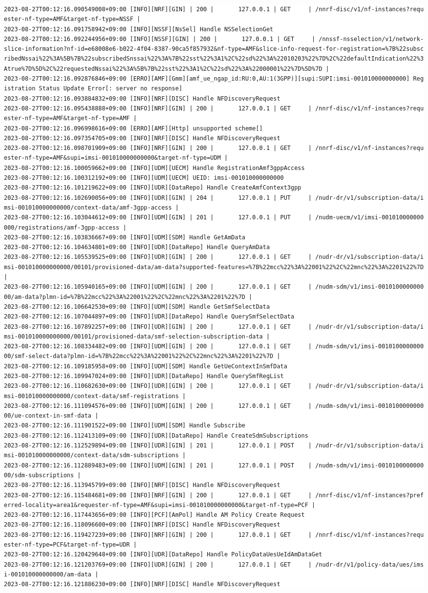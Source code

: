 ```
2023-08-27T00:12:16.090549008+09:00 [INFO][NRF][GIN] | 200 |       127.0.0.1 | GET     | /nnrf-disc/v1/nf-instances?requester-nf-type=AMF&target-nf-type=NSSF |
2023-08-27T00:12:16.091758942+09:00 [INFO][NSSF][NsSel] Handle NSSelectionGet
2023-08-27T00:12:16.092244956+09:00 [INFO][NSSF][GIN] | 200 |       127.0.0.1 | GET     | /nnssf-nsselection/v1/network-slice-information?nf-id=e68008e6-b022-4f04-8387-90ca5f857932&nf-type=AMF&slice-info-request-for-registration=%7B%22subscribedNssai%22%3A%5B%7B%22subscribedSnssai%22%3A%7B%22sst%22%3A1%2C%22sd%22%3A%22010203%22%7D%2C%22defaultIndication%22%3Atrue%7D%5D%2C%22requestedNssai%22%3A%5B%7B%22sst%22%3A1%2C%22sd%22%3A%22000001%22%7D%5D%7D |
2023-08-27T00:12:16.092876846+09:00 [ERRO][AMF][Gmm][amf_ue_ngap_id:RU:0,AU:1(3GPP)][supi:SUPI:imsi-001010000000000] Registration Status Update Error[: server no response]
2023-08-27T00:12:16.093884832+09:00 [INFO][NRF][DISC] Handle NFDiscoveryRequest
2023-08-27T00:12:16.095438888+09:00 [INFO][NRF][GIN] | 200 |       127.0.0.1 | GET     | /nnrf-disc/v1/nf-instances?requester-nf-type=AMF&target-nf-type=AMF |
2023-08-27T00:12:16.096998616+09:00 [ERRO][AMF][Http] unsupported scheme[]
2023-08-27T00:12:16.097354705+09:00 [INFO][NRF][DISC] Handle NFDiscoveryRequest
2023-08-27T00:12:16.098701909+09:00 [INFO][NRF][GIN] | 200 |       127.0.0.1 | GET     | /nnrf-disc/v1/nf-instances?requester-nf-type=AMF&supi=imsi-001010000000000&target-nf-type=UDM |
2023-08-27T00:12:16.100059662+09:00 [INFO][UDM][UECM] Handle RegistrationAmf3gppAccess
2023-08-27T00:12:16.100312192+09:00 [INFO][UDM][UECM] UEID: imsi-001010000000000
2023-08-27T00:12:16.101219622+09:00 [INFO][UDR][DataRepo] Handle CreateAmfContext3gpp
2023-08-27T00:12:16.102690056+09:00 [INFO][UDR][GIN] | 204 |       127.0.0.1 | PUT     | /nudr-dr/v1/subscription-data/imsi-001010000000000/context-data/amf-3gpp-access |
2023-08-27T00:12:16.103044612+09:00 [INFO][UDM][GIN] | 201 |       127.0.0.1 | PUT     | /nudm-uecm/v1/imsi-001010000000000/registrations/amf-3gpp-access |
2023-08-27T00:12:16.103836667+09:00 [INFO][UDM][SDM] Handle GetAmData
2023-08-27T00:12:16.104634801+09:00 [INFO][UDR][DataRepo] Handle QueryAmData
2023-08-27T00:12:16.105539525+09:00 [INFO][UDR][GIN] | 200 |       127.0.0.1 | GET     | /nudr-dr/v1/subscription-data/imsi-001010000000000/00101/provisioned-data/am-data?supported-features=%7B%22mcc%22%3A%22001%22%2C%22mnc%22%3A%2201%22%7D |
2023-08-27T00:12:16.105940165+09:00 [INFO][UDM][GIN] | 200 |       127.0.0.1 | GET     | /nudm-sdm/v1/imsi-001010000000000/am-data?plmn-id=%7B%22mcc%22%3A%22001%22%2C%22mnc%22%3A%2201%22%7D |
2023-08-27T00:12:16.106642530+09:00 [INFO][UDM][SDM] Handle GetSmfSelectData
2023-08-27T00:12:16.107044897+09:00 [INFO][UDR][DataRepo] Handle QuerySmfSelectData
2023-08-27T00:12:16.107892257+09:00 [INFO][UDR][GIN] | 200 |       127.0.0.1 | GET     | /nudr-dr/v1/subscription-data/imsi-001010000000000/00101/provisioned-data/smf-selection-subscription-data |
2023-08-27T00:12:16.108334482+09:00 [INFO][UDM][GIN] | 200 |       127.0.0.1 | GET     | /nudm-sdm/v1/imsi-001010000000000/smf-select-data?plmn-id=%7B%22mcc%22%3A%22001%22%2C%22mnc%22%3A%2201%22%7D |
2023-08-27T00:12:16.109185958+09:00 [INFO][UDM][SDM] Handle GetUeContextInSmfData
2023-08-27T00:12:16.109947024+09:00 [INFO][UDR][DataRepo] Handle QuerySmfRegList
2023-08-27T00:12:16.110682630+09:00 [INFO][UDR][GIN] | 200 |       127.0.0.1 | GET     | /nudr-dr/v1/subscription-data/imsi-001010000000000/context-data/smf-registrations |
2023-08-27T00:12:16.111094576+09:00 [INFO][UDM][GIN] | 200 |       127.0.0.1 | GET     | /nudm-sdm/v1/imsi-001010000000000/ue-context-in-smf-data |
2023-08-27T00:12:16.111901522+09:00 [INFO][UDM][SDM] Handle Subscribe
2023-08-27T00:12:16.112413109+09:00 [INFO][UDR][DataRepo] Handle CreateSdmSubscriptions
2023-08-27T00:12:16.112529894+09:00 [INFO][UDR][GIN] | 201 |       127.0.0.1 | POST    | /nudr-dr/v1/subscription-data/imsi-001010000000000/context-data/sdm-subscriptions |
2023-08-27T00:12:16.112889483+09:00 [INFO][UDM][GIN] | 201 |       127.0.0.1 | POST    | /nudm-sdm/v1/imsi-001010000000000/sdm-subscriptions |
2023-08-27T00:12:16.113945799+09:00 [INFO][NRF][DISC] Handle NFDiscoveryRequest
2023-08-27T00:12:16.115484681+09:00 [INFO][NRF][GIN] | 200 |       127.0.0.1 | GET     | /nnrf-disc/v1/nf-instances?preferred-locality=area1&requester-nf-type=AMF&supi=imsi-001010000000000&target-nf-type=PCF |
2023-08-27T00:12:16.117443656+09:00 [INFO][PCF][AmPol] Handle AM Policy Create Request
2023-08-27T00:12:16.118096600+09:00 [INFO][NRF][DISC] Handle NFDiscoveryRequest
2023-08-27T00:12:16.119427239+09:00 [INFO][NRF][GIN] | 200 |       127.0.0.1 | GET     | /nnrf-disc/v1/nf-instances?requester-nf-type=PCF&target-nf-type=UDR |
2023-08-27T00:12:16.120429648+09:00 [INFO][UDR][DataRepo] Handle PolicyDataUesUeIdAmDataGet
2023-08-27T00:12:16.121203769+09:00 [INFO][UDR][GIN] | 200 |       127.0.0.1 | GET     | /nudr-dr/v1/policy-data/ues/imsi-001010000000000/am-data |
2023-08-27T00:12:16.121886230+09:00 [INFO][NRF][DISC] Handle NFDiscoveryRequest
```